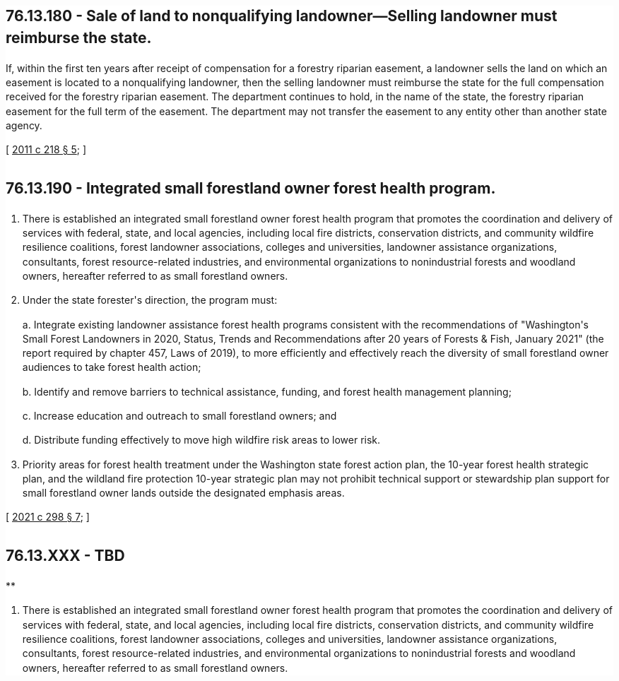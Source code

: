 ## 76.13.180 - Sale of land to nonqualifying landowner—Selling landowner must reimburse the state.
If, within the first ten years after receipt of compensation for a forestry riparian easement, a landowner sells the land on which an easement is located to a nonqualifying landowner, then the selling landowner must reimburse the state for the full compensation received for the forestry riparian easement. The department continues to hold, in the name of the state, the forestry riparian easement for the full term of the easement. The department may not transfer the easement to any entity other than another state agency.

\[ [2011 c 218 § 5](http://lawfilesext.leg.wa.gov/biennium/2011-12/Pdf/Bills/Session%20Laws/House/1509-S.SL.pdf?cite=2011%20c%20218%20§%205); \]

## 76.13.190 - Integrated small forestland owner forest health program.
1. There is established an integrated small forestland owner forest health program that promotes the coordination and delivery of services with federal, state, and local agencies, including local fire districts, conservation districts, and community wildfire resilience coalitions, forest landowner associations, colleges and universities, landowner assistance organizations, consultants, forest resource-related industries, and environmental organizations to nonindustrial forests and woodland owners, hereafter referred to as small forestland owners.

2. Under the state forester's direction, the program must:

    a.  Integrate existing landowner assistance forest health programs consistent with the recommendations of "Washington's Small Forest Landowners in 2020, Status, Trends and Recommendations after 20 years of Forests & Fish, January 2021" (the report required by chapter 457, Laws of 2019), to more efficiently and effectively reach the diversity of small forestland owner audiences to take forest health action;

    b.  Identify and remove barriers to technical assistance, funding, and forest health management planning;

    c.  Increase education and outreach to small forestland owners; and

    d.  Distribute funding effectively to move high wildfire risk areas to lower risk.

3. Priority areas for forest health treatment under the Washington state forest action plan, the 10-year forest health strategic plan, and the wildland fire protection 10-year strategic plan may not prohibit technical support or stewardship plan support for small forestland owner lands outside the designated emphasis areas.

\[ [2021 c 298 § 7](http://lawfilesext.leg.wa.gov/biennium/2021-22/Pdf/Bills/Session%20Laws/House/1168-S2.SL.pdf?cite=2021%20c%20298%20§%207); \]


## **76.13.XXX - TBD**
**
1. There is established an integrated small forestland owner forest health program that promotes the coordination and delivery of services with federal, state, and local agencies, including local fire districts, conservation districts, and community wildfire resilience coalitions, forest landowner associations, colleges and universities, landowner assistance organizations, consultants, forest resource-related industries, and environmental organizations to nonindustrial forests and woodland owners, hereafter referred to as small forestland owners.
